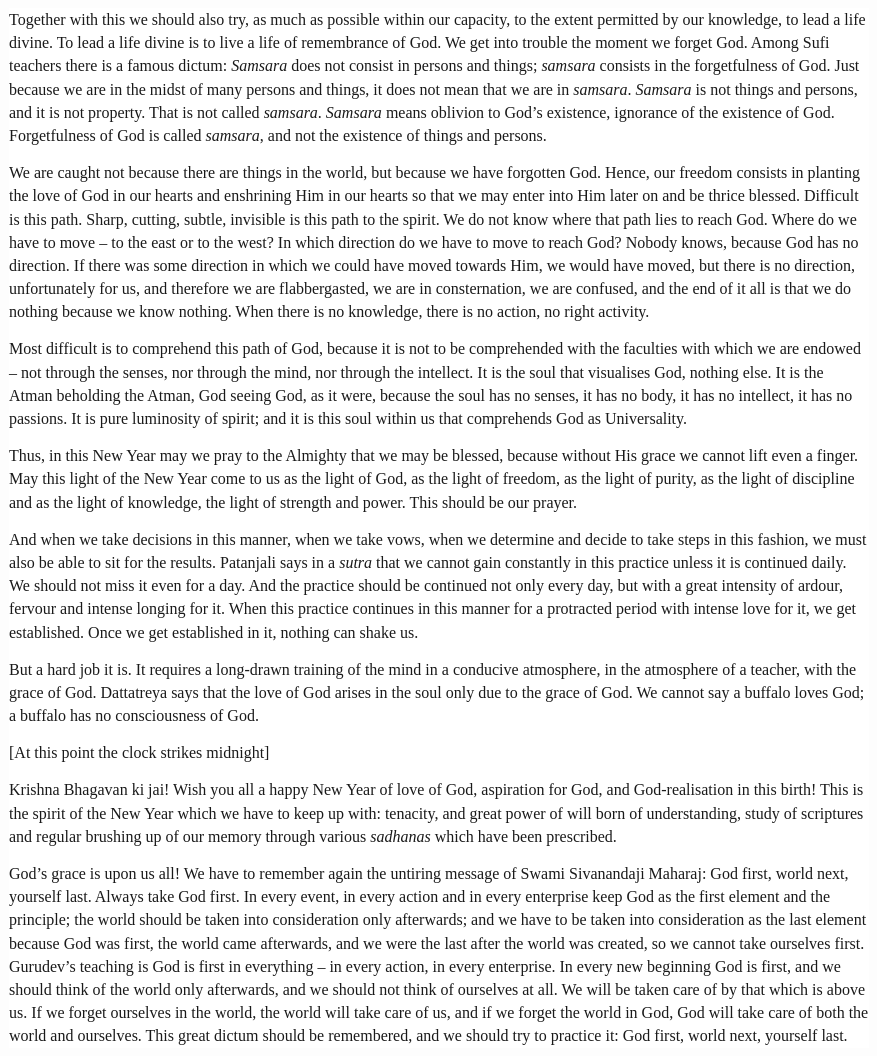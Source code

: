 <p><span style="font-size: 12pt; font-family: book antiqua,palatino;">Together with this we should also try, as much as possible within our capacity, to the extent permitted by our knowledge, to lead a life divine. To lead a life divine is to live a life of remembrance of God. We get into trouble the moment we forget God. Among Sufi teachers there is a famous dictum: <em>Samsara</em> does not consist in persons and things; <em>samsara</em> consists in the forgetfulness of God. Just because we are in the midst of many persons and things, it does not mean that we are in <em>samsara</em>. <em>Samsara</em> is not things and persons, and it is not property. That is not called <em>samsara</em>. <em>Samsara</em> means oblivion to God’s existence, ignorance of the existence of God. Forgetfulness of God is called <em>samsara</em>, and not the existence of things and persons.</span></p>
<p><span style="font-size: 12pt; font-family: book antiqua,palatino;">We are caught not because there are things in the world, but because we have forgotten God. Hence, our freedom consists in planting the love of God in our hearts and enshrining Him in our hearts so that we may enter into Him later on and be thrice blessed. Difficult is this path. Sharp, cutting, subtle, invisible is this path to the spirit. We do not know where that path lies to reach God. Where do we have to move – to the east or to the west? In which direction do we have to move to reach God? Nobody knows, because God has no direction. If there was some direction in which we could have moved towards Him, we would have moved, but there is no direction, unfortunately for us, and therefore we are flabbergasted, we are in consternation, we are confused, and the end of it all is that we do nothing because we know nothing. When there is no knowledge, there is no action, no right activity.</span></p>
<p><span style="font-size: 12pt; font-family: book antiqua,palatino;">Most difficult is to comprehend this path of God, because it is not to be comprehended with the faculties with which we are endowed – not through the senses, nor through the mind, nor through the intellect. It is the soul that visualises God, nothing else. It is the Atman beholding the Atman, God seeing God, as it were, because the soul has no senses, it has no body, it has no intellect, it has no passions. It is pure luminosity of spirit; and it is this soul within us that comprehends God as Universality.</span></p>
<p><span style="font-size: 12pt; font-family: book antiqua,palatino;">Thus, in this New Year may we pray to the Almighty that we may be blessed, because without His grace we cannot lift even a finger. May this light of the New Year come to us as the light of God, as the light of freedom, as the light of purity, as the light of discipline and as the light of knowledge, the light of strength and power. This should be our prayer.</span></p>
<p><span style="font-size: 12pt; font-family: book antiqua,palatino;">And when we take decisions in this manner, when we take vows, when we determine and decide to take steps in this fashion, we must also be able to sit for the results. Patanjali says in a <em>sutra</em> that we cannot gain constantly in this practice unless it is continued daily. We should not miss it even for a day. And the practice should be continued not only every day, but with a great intensity of ardour, fervour and intense longing for it. When this practice continues in this manner for a protracted period with intense love for it, we get established. Once we get established in it, nothing can shake us.</span></p>
<p><span style="font-size: 12pt; font-family: book antiqua,palatino;">But a hard job it is. It requires a long-drawn training of the mind in a conducive atmosphere, in the atmosphere of a teacher, with the grace of God. Dattatreya says that the love of God arises in the soul only due to the grace of God. We cannot say a buffalo loves God; a buffalo has no consciousness of God.</span></p>
<p><span style="font-size: 12pt; font-family: book antiqua,palatino;">[At this point the clock strikes midnight]</span></p>
<p><span style="font-size: 12pt; font-family: book antiqua,palatino;">Krishna Bhagavan ki jai! Wish you all a happy New Year of love of God, <span id="adtext_5" class="adtext">aspiration</span> for God, and God-realisation in this birth! This is the spirit of the New Year which we have to keep up with: tenacity, and great power of will born of understanding, study of scriptures and regular brushing up of our memory through various <em>sadhanas</em> which have been prescribed.</span></p>
<p><span style="font-size: 12pt; font-family: book antiqua,palatino;">God’<span id="adtext_6" class="adtext">s</span> grace is upon us all! We have to remember again the untiring message of Swami Sivanandaji Maharaj: God first, world next, yourself last. Always take God first. In every event, in every action and in every enterprise keep God as the first element and the principle; the world should be taken into consideration only afterwards; and we have to be taken into consideration as the last element because God was first, the world came afterwards, and we were the last after the world was created, so we cannot take ourselves first. Gurudev’s teaching is God is first in everything – in every action, in every enterprise. In every new beginning God is first, and we should think of the world only afterwards, and we should not think of ourselves at all. We will be taken care of by that which is above us. If we forget ourselves in the world, the world will take care of us, and if we forget the world in God, God will take care of both the world and ourselves. This great dictum should be remembered, and we should try to practice it: God first, world next, yourself last.</span></p>